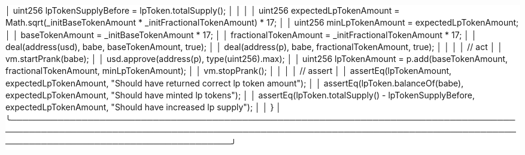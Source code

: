 │         uint256 lpTokenSupplyBefore = lpToken.totalSupply();                                                                                                                                                    │
│                                                                                                                                                                                                                 │
│         uint256 expectedLpTokenAmount = Math.sqrt(_initBaseTokenAmount * _initFractionalTokenAmount) * 17;                                                                                                      │
│         uint256 minLpTokenAmount = expectedLpTokenAmount;                                                                                                                                                       │
│         baseTokenAmount = _initBaseTokenAmount * 17;                                                                                                                                                            │
│         fractionalTokenAmount = _initFractionalTokenAmount * 17;                                                                                                                                                │
│         deal(address(usd), babe, baseTokenAmount, true);                                                                                                                                                        │
│         deal(address(p), babe, fractionalTokenAmount, true);                                                                                                                                                    │
│                                                                                                                                                                                                                 │
│         // act                                                                                                                                                                                                  │
│         vm.startPrank(babe);                                                                                                                                                                                    │
│         usd.approve(address(p), type(uint256).max);                                                                                                                                                             │
│         uint256 lpTokenAmount = p.add(baseTokenAmount, fractionalTokenAmount, minLpTokenAmount);                                                                                                                │
│         vm.stopPrank();                                                                                                                                                                                         │
│                                                                                                                                                                                                                 │
│         // assert                                                                                                                                                                                               │
│         assertEq(lpTokenAmount, expectedLpTokenAmount, "Should have returned correct lp token amount");                                                                                                         │
│         assertEq(lpToken.balanceOf(babe), expectedLpTokenAmount, "Should have minted lp tokens");                                                                                                               │
│         assertEq(lpToken.totalSupply() - lpTokenSupplyBefore, expectedLpTokenAmount, "Should have increased lp supply");                                                                                        │
│     }                                                                                                                                                                                                           │
╰─────────────────────────────────────────────────────────────────────────────────────────────────────────────────────────────────────────────────────────────────────────────────────────────────────────────────╯